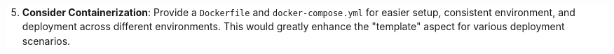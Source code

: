 5.  **Consider Containerization**: Provide a `Dockerfile` and `docker-compose.yml` for easier setup, consistent environment, and deployment across different environments. This would greatly enhance the "template" aspect for various deployment scenarios.